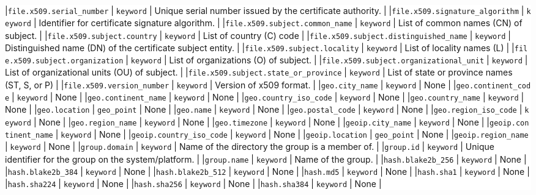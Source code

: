 |`file.x509.serial_number` | `keyword` | Unique serial number issued by the certificate authority. |
|`file.x509.signature_algorithm` | `keyword` | Identifier for certificate signature algorithm. |
|`file.x509.subject.common_name` | `keyword` | List of common names (CN) of subject. |
|`file.x509.subject.country` | `keyword` | List of country (C) code |
|`file.x509.subject.distinguished_name` | `keyword` | Distinguished name (DN) of the certificate subject entity. |
|`file.x509.subject.locality` | `keyword` | List of locality names (L) |
|`file.x509.subject.organization` | `keyword` | List of organizations (O) of subject. |
|`file.x509.subject.organizational_unit` | `keyword` | List of organizational units (OU) of subject. |
|`file.x509.subject.state_or_province` | `keyword` | List of state or province names (ST, S, or P) |
|`file.x509.version_number` | `keyword` | Version of x509 format. |
|`geo.city_name` | `keyword` | None |
|`geo.continent_code` | `keyword` | None |
|`geo.continent_name` | `keyword` | None |
|`geo.country_iso_code` | `keyword` | None |
|`geo.country_name` | `keyword` | None |
|`geo.location` | `geo_point` | None |
|`geo.name` | `keyword` | None |
|`geo.postal_code` | `keyword` | None |
|`geo.region_iso_code` | `keyword` | None |
|`geo.region_name` | `keyword` | None |
|`geo.timezone` | `keyword` | None |
|`geoip.city_name` | `keyword` | None |
|`geoip.continent_name` | `keyword` | None |
|`geoip.country_iso_code` | `keyword` | None |
|`geoip.location` | `geo_point` | None |
|`geoip.region_name` | `keyword` | None |
|`group.domain` | `keyword` | Name of the directory the group is a member of. |
|`group.id` | `keyword` | Unique identifier for the group on the system/platform. |
|`group.name` | `keyword` | Name of the group. |
|`hash.blake2b_256` | `keyword` | None |
|`hash.blake2b_384` | `keyword` | None |
|`hash.blake2b_512` | `keyword` | None |
|`hash.md5` | `keyword` | None |
|`hash.sha1` | `keyword` | None |
|`hash.sha224` | `keyword` | None |
|`hash.sha256` | `keyword` | None |
|`hash.sha384` | `keyword` | None |
